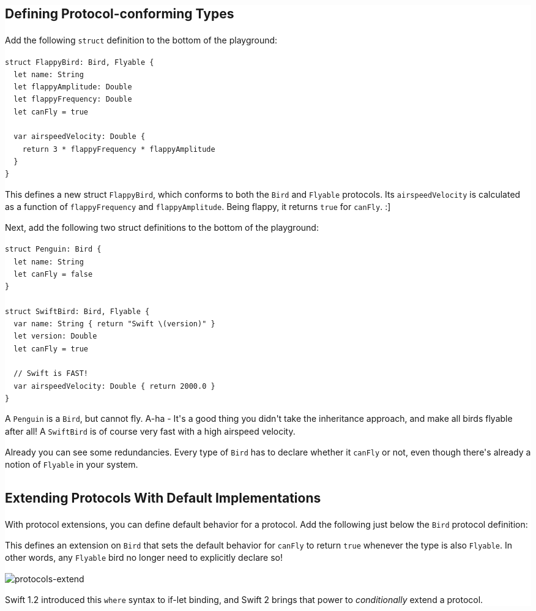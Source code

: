 ## Defining Protocol-conforming Types

Add the following `struct` definition to the bottom of the playground:
    
    
    struct FlappyBird: Bird, Flyable {
      let name: String
      let flappyAmplitude: Double
      let flappyFrequency: Double
      let canFly = true
     
      var airspeedVelocity: Double {
        return 3 * flappyFrequency * flappyAmplitude
      }
    }

This defines a new struct `FlappyBird`, which conforms to both the `Bird` and `Flyable` protocols. Its `airspeedVelocity` is calculated as a function of `flappyFrequency` and `flappyAmplitude`. Being flappy, it returns `true` for `canFly`. :]

Next, add the following two struct definitions to the bottom of the playground:
    
    
    struct Penguin: Bird {
      let name: String
      let canFly = false
    }
     
    struct SwiftBird: Bird, Flyable {
      var name: String { return "Swift \(version)" }
      let version: Double
      let canFly = true
     
      // Swift is FAST!
      var airspeedVelocity: Double { return 2000.0 }
    }

A `Penguin` is a `Bird`, but cannot fly. A-ha - It's a good thing you didn't take the inheritance approach, and make all birds flyable after all! A `SwiftBird` is of course very fast with a high airspeed velocity.

Already you can see some redundancies. Every type of `Bird` has to declare whether it `canFly` or not, even though there's already a notion of `Flyable` in your system.

## Extending Protocols With Default Implementations

With protocol extensions, you can define default behavior for a protocol. Add the following just below the `Bird` protocol definition:

This defines an extension on `Bird` that sets the default behavior for `canFly` to return `true` whenever the type is also `Flyable`. In other words, any `Flyable` bird no longer need to explicitly declare so!

![protocols-extend](http://cdn3.raywenderlich.com/wp-content/uploads/2015/06/protocols-extend-480x280.png)

Swift 1.2 introduced this `where` syntax to if-let binding, and Swift 2 brings that power to _conditionally_ extend a protocol.
